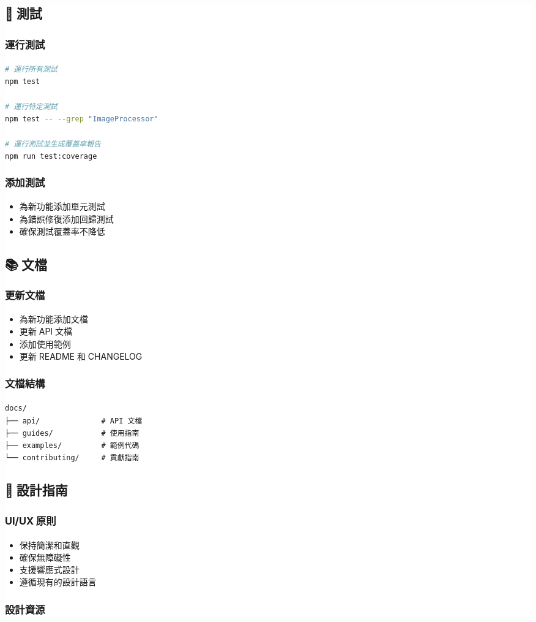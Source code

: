 ## 🧪 測試

### 運行測試

```bash
# 運行所有測試
npm test

# 運行特定測試
npm test -- --grep "ImageProcessor"

# 運行測試並生成覆蓋率報告
npm run test:coverage
```

### 添加測試

- 為新功能添加單元測試
- 為錯誤修復添加回歸測試
- 確保測試覆蓋率不降低

## 📚 文檔

### 更新文檔

- 為新功能添加文檔
- 更新 API 文檔
- 添加使用範例
- 更新 README 和 CHANGELOG

### 文檔結構

```
docs/
├── api/              # API 文檔
├── guides/           # 使用指南
├── examples/         # 範例代碼
└── contributing/     # 貢獻指南
```

## 🎨 設計指南

### UI/UX 原則

- 保持簡潔和直觀
- 確保無障礙性
- 支援響應式設計
- 遵循現有的設計語言

### 設計資源
